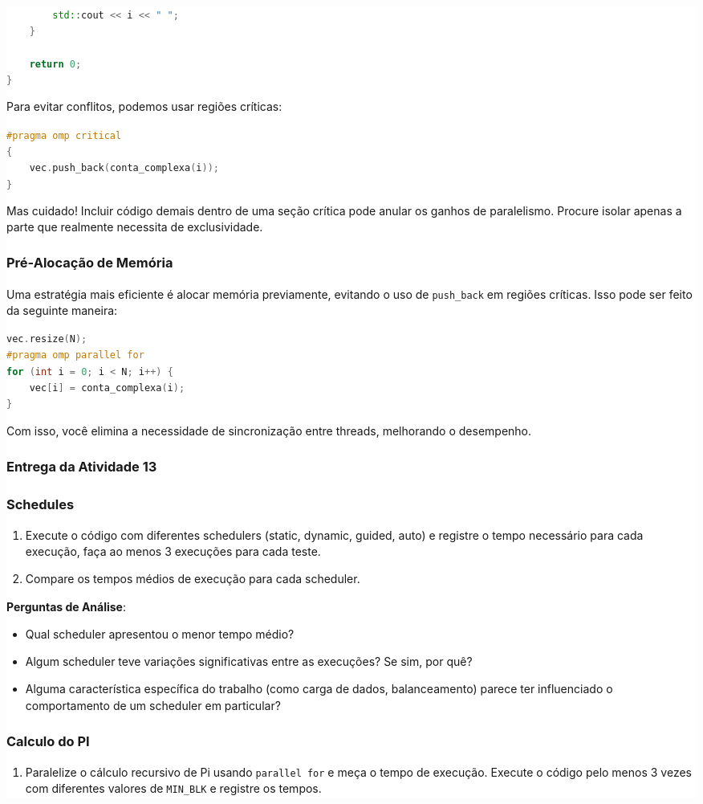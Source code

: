 ```cpp
		std::cout << i << " ";
	}
	
	return 0;
}
```

Para evitar conflitos, podemos usar regiões críticas:

```cpp
#pragma omp critical
{
    vec.push_back(conta_complexa(i));
}
```

Mas cuidado! Incluir código demais dentro de uma seção crítica pode anular os ganhos de paralelismo. Procure isolar apenas a parte que realmente necessita de exclusividade.

### Pré-Alocação de Memória

Uma estratégia mais eficiente é alocar memória previamente, evitando o uso de `push_back` em regiões críticas. Isso pode ser feito da seguinte maneira:

```cpp
vec.resize(N);
#pragma omp parallel for
for (int i = 0; i < N; i++) {
    vec[i] = conta_complexa(i);
}
```

Com isso, você elimina a necessidade de sincronização entre threads, melhorando o desempenho.

### Entrega da Atividade 13

### Schedules

1. Execute o código com diferentes schedulers (static, dynamic, guided, auto) e registre o tempo necessário para cada execução, faça ao menos 3 execuções para cada teste.

2. Compare os tempos médios de execução para cada scheduler.
  
**Perguntas de Análise**:

- Qual scheduler apresentou o menor tempo médio?

- Algum scheduler teve variações significativas entre as execuções? Se sim, por quê?

- Alguma característica específica do trabalho (como carga de dados, balanceamento) parece ter influenciado o comportamento de um scheduler em particular?

### Calculo do PI

1. Paralelize o cálculo recursivo de Pi usando `parallel for` e meça o tempo de execução. Execute o código pelo menos 3 vezes com diferentes valores de `MIN_BLK` e registre os tempos.
  